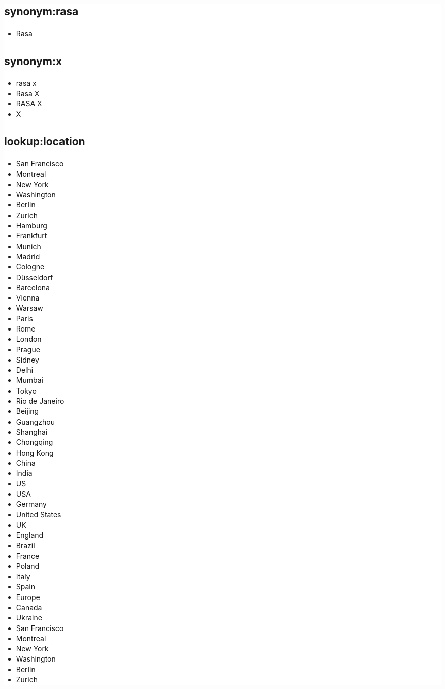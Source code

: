## synonym:rasa
- Rasa

## synonym:x
- rasa x
- Rasa X
- RASA X
- X

## lookup:location
- San Francisco
- Montreal
- New York
- Washington
- Berlin
- Zurich
- Hamburg
- Frankfurt
- Munich
- Madrid
- Cologne
- Düsseldorf
- Barcelona
- Vienna
- Warsaw
- Paris
- Rome
- London
- Prague
- Sidney
- Delhi
- Mumbai
- Tokyo
- Rio de Janeiro
- Beijing
- Guangzhou
- Shanghai
- Chongqing
- Hong Kong
- China
- India
- US
- USA
- Germany
- United States
- UK
- England
- Brazil
- France
- Poland
- Italy
- Spain
- Europe
- Canada
- Ukraine
- San Francisco
- Montreal
- New York
- Washington
- Berlin
- Zurich